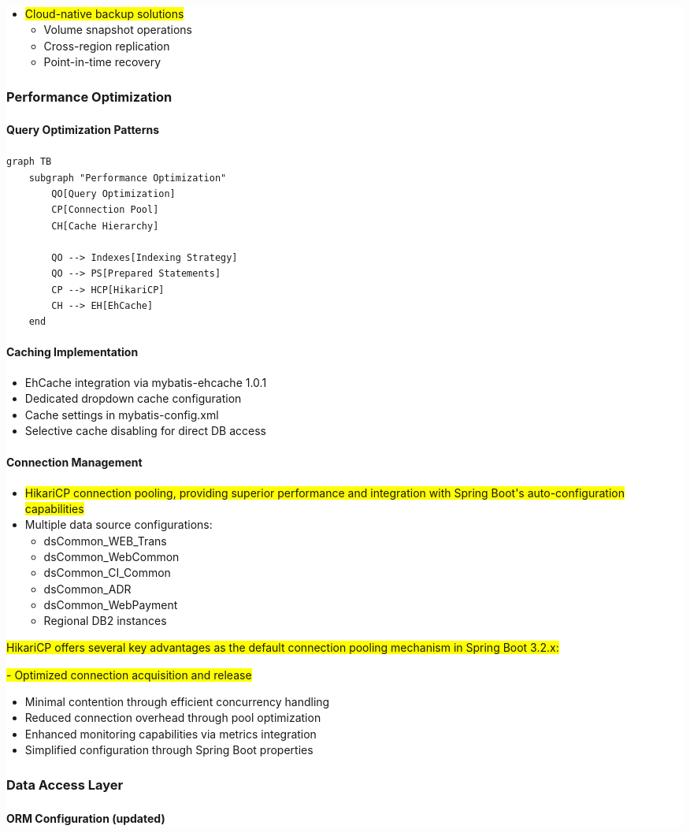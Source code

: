 - <span style="background-color: yellow">Cloud-native backup solutions</span>
  * Volume snapshot operations
  * Cross-region replication
  * Point-in-time recovery

### Performance Optimization

#### Query Optimization Patterns

```mermaid
graph TB
    subgraph "Performance Optimization"
        QO[Query Optimization]
        CP[Connection Pool]
        CH[Cache Hierarchy]
        
        QO --> Indexes[Indexing Strategy]
        QO --> PS[Prepared Statements]
        CP --> HCP[HikariCP]
        CH --> EH[EhCache]
    end
```

#### Caching Implementation
- EhCache integration via mybatis-ehcache 1.0.1
- Dedicated dropdown cache configuration
- Cache settings in mybatis-config.xml
- Selective cache disabling for direct DB access

#### Connection Management
- <span style="background-color: yellow">HikariCP connection pooling, providing superior performance and integration with Spring Boot's auto-configuration capabilities</span>
- Multiple data source configurations:
  * dsCommon_WEB_Trans
  * dsCommon_WebCommon
  * dsCommon_CI_Common
  * dsCommon_ADR
  * dsCommon_WebPayment
  * Regional DB2 instances

<span style="background-color: yellow">HikariCP offers several key advantages as the default connection pooling mechanism in Spring Boot 3.2.x:</span>

<span style="background-color: yellow">- Optimized connection acquisition and release
- Minimal contention through efficient concurrency handling
- Reduced connection overhead through pool optimization
- Enhanced monitoring capabilities via metrics integration
- Simplified configuration through Spring Boot properties</span>

### Data Access Layer

#### ORM Configuration (updated)

